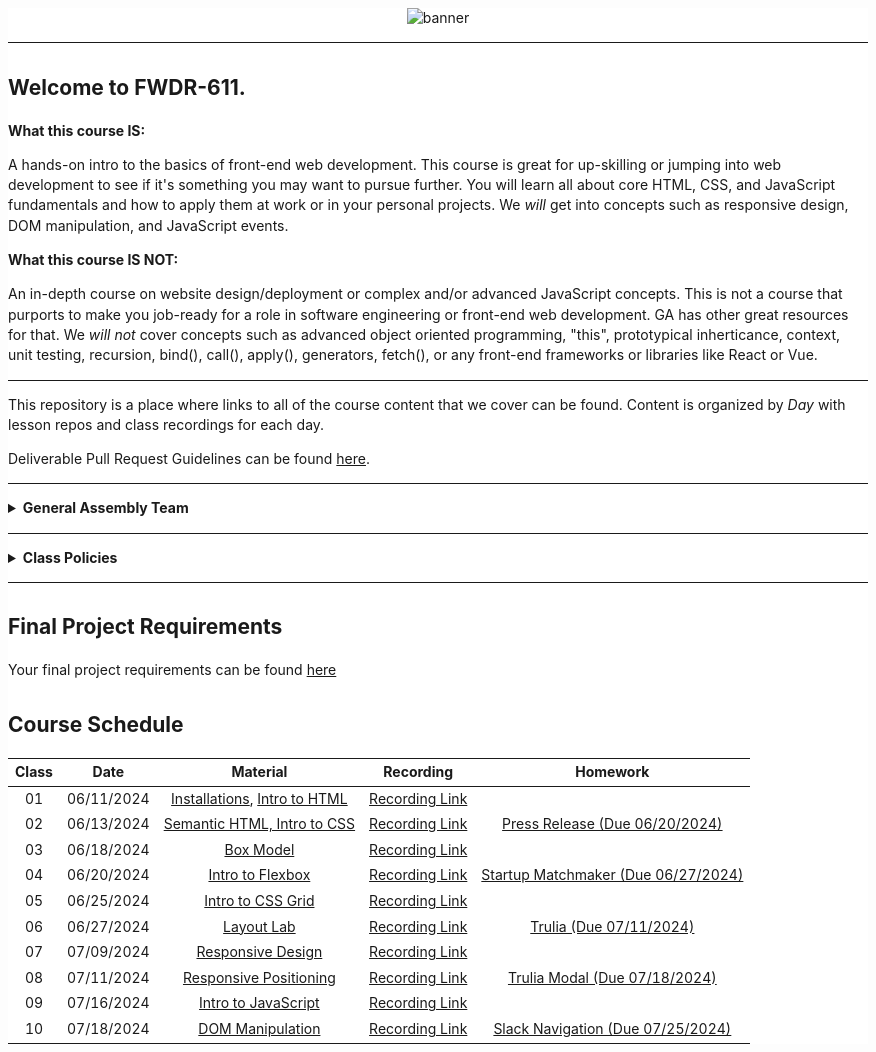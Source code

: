 <div align="center">
  <img src="images/general-assembly.png" alt="banner" width="100%">
</div>

____

## Welcome to <b>FWDR-611</b>.

<b>What this course IS:</b>

A hands-on intro to the basics of front-end web development. This course is great for up-skilling or jumping into web development to see if it's something you may want to pursue further. You will learn all about core HTML, CSS, and JavaScript fundamentals and how to apply them at work or in your personal projects. We <i>will</i> get into concepts such as responsive design, DOM manipulation, and JavaScript events.

<b>What this course IS NOT:</b>

An in-depth course on website design/deployment or complex and/or advanced JavaScript concepts. This is not a course that purports to make you job-ready for a role in software engineering or front-end web development. GA has other great resources for that. We <i>will not</i> cover concepts such as advanced object oriented programming, "this", prototypical inherticance, context, unit testing, recursion, bind(), call(), apply(), generators, fetch(), or any front-end frameworks or libraries like React or Vue.

____

This repository is a place where links to all of the course content that we cover can be found. Content is organized by <i>Day</i> with lesson repos and class recordings for each day.

Deliverable Pull Request Guidelines can be found [here](https://github.com/FWDR-611/template_pull_request).

____

<details><summary><strong>General Assembly Team</strong></summary></details>

____
<details><summary><strong>Class Policies</strong></summary></details>

____

## Final Project Requirements
Your final project requirements can be found [here](https://github.com/FWDR-611/final_project)

## Course Schedule

| Class | Date | Material | Recording | Homework |
|:---:|:---:|:---:|:---:|:--:|
| 01 | 06/11/2024 | [Installations](https://github.com/FEWD-815/00_FEWD_installations), [Intro to HTML](https://github.com/FEWD-815/01_lesson_intro_to_HTML) | [Recording Link]() | |
| 02 | 06/13/2024 | [Semantic HTML, Intro to CSS](https://github.com/FEWD-815/02_lesson_intro_to_CSS) | [Recording Link]() | [Press Release (Due 06/20/2024)](https://github.com/FEWD-815/01_homework_press_release) |
| 03 | 06/18/2024 | [Box Model](https://github.com/FEWD-815/03_lesson_box_model) | [Recording Link]() | |
| 04 | 06/20/2024 | [Intro to Flexbox](https://github.com/FEWD-815/04_lesson_flexbox) | [Recording Link]() | [Startup Matchmaker (Due 06/27/2024)](https://github.com/FEWD-815/02_homework_startup_matchmaker) |
| 05 | 06/25/2024 | [Intro to CSS Grid](https://github.com/FEWD-815/05_lesson_CSS_grid) | [Recording Link]() | |
| 06 | 06/27/2024 | [Layout Lab](https://github.com/FEWD-815/06_layout_lab) | [Recording Link]() | [Trulia (Due 07/11/2024)](https://github.com/FEWD-815/03_homework_trulia) |
| 07 | 07/09/2024 | [Responsive Design](https://github.com/FEWD-815/07_lesson_responsive_design) | [Recording Link]() | |
| 08 | 07/11/2024 | [Responsive Positioning](https://github.com/FEWD-815/08_lesson_responsive_positioning) | [Recording Link]() | [Trulia Modal (Due 07/18/2024)](https://github.com/FEWD-815/04_homework_trulia_modal) |
| 09 | 07/16/2024 | [Intro to JavaScript](https://github.com/FEWD-815/09_lesson_intro_to_javascript) | [Recording Link]() | |
| 10 | 07/18/2024 | [DOM Manipulation](https://github.com/FEWD-815/10_lesson_DOM_manipulation) | [Recording Link]() | [Slack Navigation (Due 07/25/2024)](https://github.com/FEWD-815/05_homework_slack_navbar) |